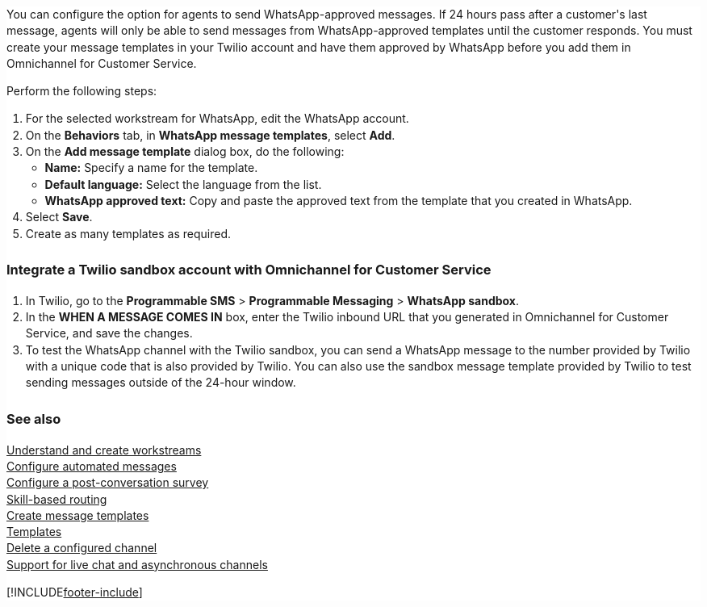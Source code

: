 You can configure the option for agents to send WhatsApp-approved messages. If 24 hours pass after a customer's last message, agents will only be able to send messages from WhatsApp-approved templates until the customer responds. You must create your message templates in your Twilio account and have them approved by WhatsApp before you add them in Omnichannel for Customer Service.

Perform the following steps:

1. For the selected workstream for WhatsApp, edit the WhatsApp account.
2. On the **Behaviors** tab, in **WhatsApp message templates**, select **Add**.
3. On the **Add message template** dialog box, do the following:
   - **Name:** Specify a name for the template.
   - **Default language:** Select the language from the list.
   - **WhatsApp approved text:** Copy and paste the approved text from the template that you created in WhatsApp.
4. Select **Save**.
5. Create as many templates as required.

### Integrate a Twilio sandbox account with Omnichannel for Customer Service

1. In Twilio, go to the **Programmable SMS** > **Programmable Messaging** > **WhatsApp sandbox**.
2. In the **WHEN A MESSAGE COMES IN** box, enter the Twilio inbound URL that you generated in Omnichannel for Customer Service, and save the changes.
3. To test the WhatsApp channel with the Twilio sandbox, you can send a WhatsApp message to the number provided by Twilio with a unique code that is also provided by Twilio. You can also use the sandbox message template provided by Twilio to test sending messages outside of the 24-hour window.

### See also

[Understand and create workstreams](../work-streams-introduction.md)  
[Configure automated messages](configure-automated-message.md)  
[Configure a post-conversation survey](configure-post-conversation-survey.md)  
[Skill-based routing](overview-skill-work-distribution.md)  
[Create message templates](create-message-templates.md)  
[Templates](/dynamics365/app-profile-manager/templates-overview)  
[Delete a configured channel](delete-channel.md)  
[Support for live chat and asynchronous channels](card-support-in-channels.md)  

[!INCLUDE[footer-include](../../includes/footer-banner.md)]
